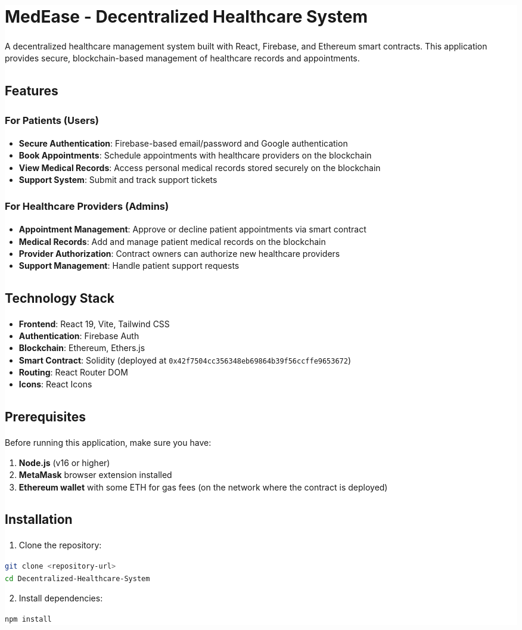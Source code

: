 # MedEase - Decentralized Healthcare System

A decentralized healthcare management system built with React, Firebase, and Ethereum smart contracts. This application provides secure, blockchain-based management of healthcare records and appointments.

## Features

### For Patients (Users)
- **Secure Authentication**: Firebase-based email/password and Google authentication
- **Book Appointments**: Schedule appointments with healthcare providers on the blockchain
- **View Medical Records**: Access personal medical records stored securely on the blockchain
- **Support System**: Submit and track support tickets

### For Healthcare Providers (Admins)
- **Appointment Management**: Approve or decline patient appointments via smart contract
- **Medical Records**: Add and manage patient medical records on the blockchain
- **Provider Authorization**: Contract owners can authorize new healthcare providers
- **Support Management**: Handle patient support requests

## Technology Stack

- **Frontend**: React 19, Vite, Tailwind CSS
- **Authentication**: Firebase Auth
- **Blockchain**: Ethereum, Ethers.js
- **Smart Contract**: Solidity (deployed at `0x42f7504cc356348eb69864b39f56ccffe9653672`)
- **Routing**: React Router DOM
- **Icons**: React Icons

## Prerequisites

Before running this application, make sure you have:

1. **Node.js** (v16 or higher)
2. **MetaMask** browser extension installed
3. **Ethereum wallet** with some ETH for gas fees (on the network where the contract is deployed)

## Installation

1. Clone the repository:
```bash
git clone <repository-url>
cd Decentralized-Healthcare-System
```

2. Install dependencies:
```bash
npm install
```

